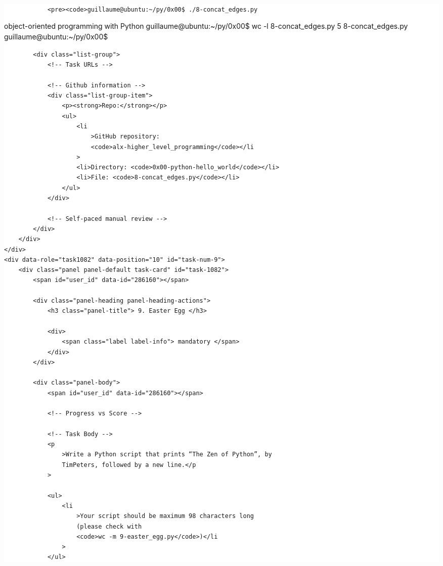 				<pre><code>guillaume@ubuntu:~/py/0x00$ ./8-concat_edges.py
object-oriented programming with Python
guillaume@ubuntu:~/py/0x00$ wc -l 8-concat_edges.py
5 8-concat_edges.py
guillaume@ubuntu:~/py/0x00$ 
</code></pre>
			</div>

			<div class="list-group">
				<!-- Task URLs -->

				<!-- Github information -->
				<div class="list-group-item">
					<p><strong>Repo:</strong></p>
					<ul>
						<li
							>GitHub repository:
							<code>alx-higher_level_programming</code></li
						>
						<li>Directory: <code>0x00-python-hello_world</code></li>
						<li>File: <code>8-concat_edges.py</code></li>
					</ul>
				</div>

				<!-- Self-paced manual review -->
			</div>
		</div>
	</div>
	<div data-role="task1082" data-position="10" id="task-num-9">
		<div class="panel panel-default task-card" id="task-1082">
			<span id="user_id" data-id="286160"></span>

			<div class="panel-heading panel-heading-actions">
				<h3 class="panel-title"> 9. Easter Egg </h3>

				<div>
					<span class="label label-info"> mandatory </span>
				</div>
			</div>

			<div class="panel-body">
				<span id="user_id" data-id="286160"></span>

				<!-- Progress vs Score -->

				<!-- Task Body -->
				<p
					>Write a Python script that prints “The Zen of Python”, by
					TimPeters, followed by a new line.</p
				>

				<ul>
					<li
						>Your script should be maximum 98 characters long
						(please check with
						<code>wc -m 9-easter_egg.py</code>)</li
					>
				</ul>
